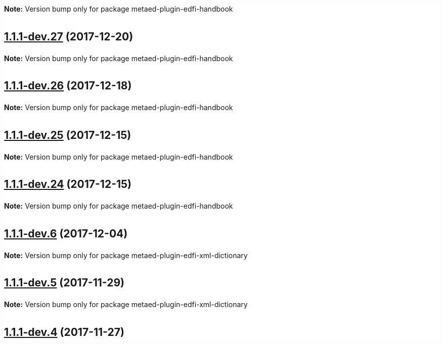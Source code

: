 


**Note:** Version bump only for package metaed-plugin-edfi-handbook

<a name="1.1.1-dev.27"></a>
## [1.1.1-dev.27](https://github.com/Ed-Fi-Alliance/MetaEd-js/compare/v1.1.1-dev.26...v1.1.1-dev.27) (2017-12-20)




**Note:** Version bump only for package metaed-plugin-edfi-handbook

<a name="1.1.1-dev.26"></a>
## [1.1.1-dev.26](https://github.com/Ed-Fi-Alliance/MetaEd-js/compare/v1.1.1-dev.25...v1.1.1-dev.26) (2017-12-18)




**Note:** Version bump only for package metaed-plugin-edfi-handbook

<a name="1.1.1-dev.25"></a>
## [1.1.1-dev.25](https://github.com/Ed-Fi-Alliance/MetaEd-js/compare/v1.1.1-dev.23...v1.1.1-dev.25) (2017-12-15)




**Note:** Version bump only for package metaed-plugin-edfi-handbook

<a name="1.1.1-dev.24"></a>
## [1.1.1-dev.24](https://github.com/Ed-Fi-Alliance/MetaEd-js/compare/v1.1.1-dev.23...v1.1.1-dev.24) (2017-12-15)




**Note:** Version bump only for package metaed-plugin-edfi-handbook

<a name="1.1.1-dev.6"></a>
## [1.1.1-dev.6](https://github.com/Ed-Fi-Alliance/MetaEd-js/compare/v1.1.1-dev.5...v1.1.1-dev.6) (2017-12-04)




**Note:** Version bump only for package metaed-plugin-edfi-xml-dictionary

<a name="1.1.1-dev.5"></a>
## [1.1.1-dev.5](https://github.com/Ed-Fi-Alliance/MetaEd-js/compare/v1.1.1-dev.4...v1.1.1-dev.5) (2017-11-29)




**Note:** Version bump only for package metaed-plugin-edfi-xml-dictionary

<a name="1.1.1-dev.4"></a>
## [1.1.1-dev.4](https://github.com/Ed-Fi-Alliance/MetaEd-js/compare/v1.1.1-dev.3...v1.1.1-dev.4) (2017-11-27)
